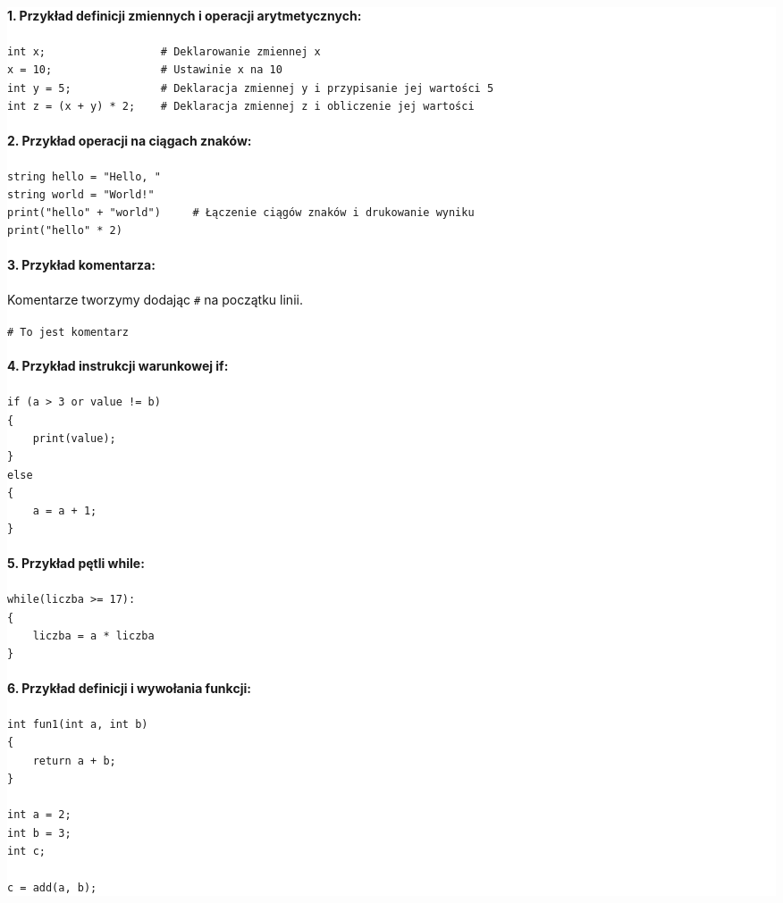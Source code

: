 #### 1. Przykład definicji zmiennych i operacji arytmetycznych:
```
int x;                  # Deklarowanie zmiennej x
x = 10;                 # Ustawinie x na 10
int y = 5;              # Deklaracja zmiennej y i przypisanie jej wartości 5
int z = (x + y) * 2;    # Deklaracja zmiennej z i obliczenie jej wartości
```

#### 2. Przykład operacji na ciągach znaków:
```
string hello = "Hello, "
string world = "World!"
print("hello" + "world")     # Łączenie ciągów znaków i drukowanie wyniku
print("hello" * 2)
```

#### 3. Przykład komentarza:
Komentarze tworzymy dodając `#` na początku linii.
```
# To jest komentarz
```

#### 4. Przykład instrukcji warunkowej if:
```
if (a > 3 or value != b)
{
    print(value);
}
else
{
    a = a + 1;
}
```

#### 5. Przykład pętli while:
```
while(liczba >= 17):
{
    liczba = a * liczba
}
```

#### 6. Przykład definicji i wywołania funkcji:
```
int fun1(int a, int b)
{
    return a + b;
}

int a = 2;
int b = 3;
int c;

c = add(a, b);
```
